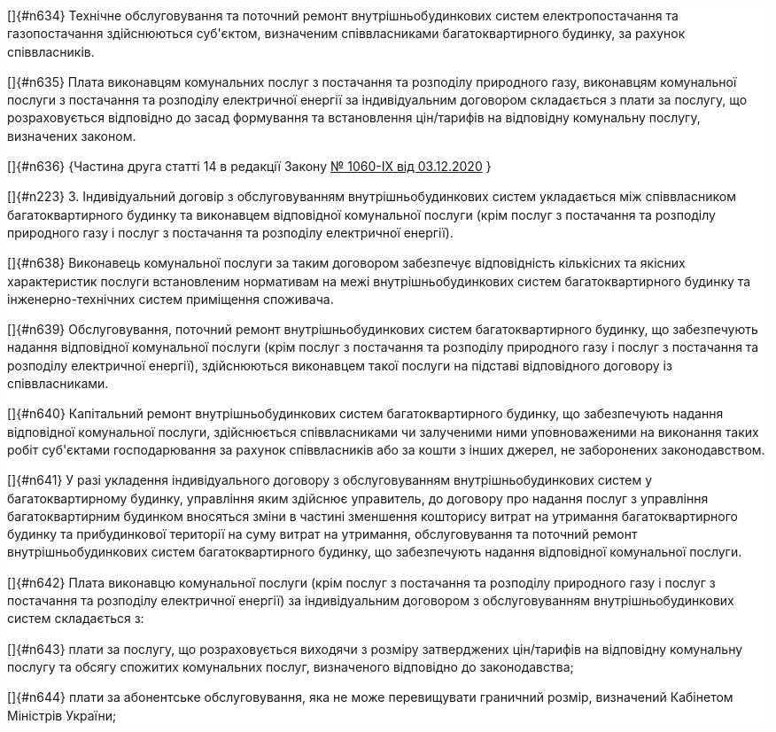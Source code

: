 []{#n634}
Технічне обслуговування та поточний ремонт внутрішньобудинкових систем електропостачання та газопостачання здійснюються суб'єктом, визначеним співвласниками багатоквартирного будинку, за рахунок співвласників.

[]{#n635}
Плата виконавцям комунальних послуг з постачання та розподілу природного газу, виконавцям комунальної послуги з постачання та розподілу електричної енергії за індивідуальним договором складається з плати за послугу, що розраховується відповідно до засад формування та встановлення цін/тарифів на відповідну комунальну послугу, визначених законом.

[]{#n636}
{Частина друга статті 14 в редакції Закону [№ 1060-IX від 03.12.2020](/go/1060-20) }

[]{#n223}
3. Індивідуальний договір з обслуговуванням внутрішньобудинкових систем укладається між співвласником багатоквартирного будинку та виконавцем відповідної комунальної послуги (крім послуг з постачання та розподілу природного газу і послуг з постачання та розподілу електричної енергії).

[]{#n638}
Виконавець комунальної послуги за таким договором забезпечує відповідність кількісних та якісних характеристик послуги встановленим нормативам на межі внутрішньобудинкових систем багатоквартирного будинку та інженерно-технічних систем приміщення споживача.

[]{#n639}
Обслуговування, поточний ремонт внутрішньобудинкових систем багатоквартирного будинку, що забезпечують надання відповідної комунальної послуги (крім послуг з постачання та розподілу природного газу і послуг з постачання та розподілу електричної енергії), здійснюються виконавцем такої послуги на підставі відповідного договору із співвласниками.

[]{#n640}
Капітальний ремонт внутрішньобудинкових систем багатоквартирного будинку, що забезпечують надання відповідної комунальної послуги, здійснюється співвласниками чи залученими ними уповноваженими на виконання таких робіт суб'єктами господарювання за рахунок співвласників або за кошти з інших джерел, не заборонених законодавством.

[]{#n641}
У разі укладення індивідуального договору з обслуговуванням внутрішньобудинкових систем у багатоквартирному будинку, управління яким здійснює управитель, до договору про надання послуг з управління багатоквартирним будинком вносяться зміни в частині зменшення кошторису витрат на утримання багатоквартирного будинку та прибудинкової території на суму витрат на утримання, обслуговування та поточний ремонт внутрішньобудинкових систем багатоквартирного будинку, що забезпечують надання відповідної комунальної послуги.

[]{#n642}
Плата виконавцю комунальної послуги (крім послуг з постачання та розподілу природного газу і послуг з постачання та розподілу електричної енергії) за індивідуальним договором з обслуговуванням внутрішньобудинкових систем складається з:

[]{#n643}
плати за послугу, що розраховується виходячи з розміру затверджених цін/тарифів на відповідну комунальну послугу та обсягу спожитих комунальних послуг, визначеного відповідно до законодавства;

[]{#n644}
плати за абонентське обслуговування, яка не може перевищувати граничний розмір, визначений Кабінетом Міністрів України;
